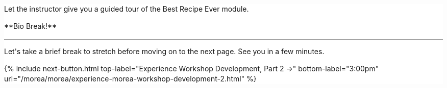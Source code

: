 Let the instructor give you a guided tour of the Best Recipe Ever module.
</div>


<div class="alert alert-warning" role="alert" markdown="1">
<i class="fa-solid fa-circle-info fa-xl"></i> **Bio Break!**
<hr/>
Let's take a brief break to stretch before moving on to the next page.  See you in a few minutes.
</div>


{% include next-button.html
top-label="Experience Workshop Development, Part 2 ->"
bottom-label="3:00pm"
url="/morea/morea/experience-morea-workshop-development-2.html" %}
